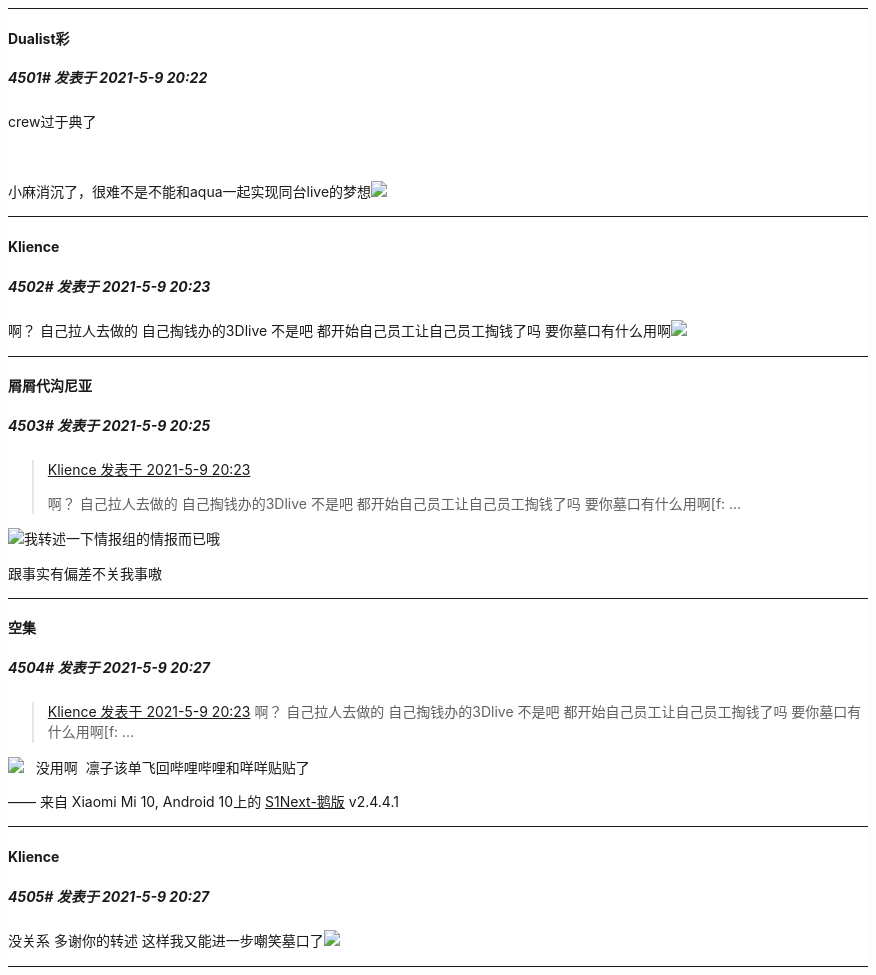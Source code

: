 

*****

####  Dualist彩  
##### 4501#       发表于 2021-5-9 20:22

crew过于典了

                 

小麻消沉了，很难不是不能和aqua一起实现同台live的梦想<img src="https://static.saraba1st.com/image/smiley/face2017/067.png" referrerpolicy="no-referrer">

*****

####  Klience  
##### 4502#       发表于 2021-5-9 20:23

啊？ 自己拉人去做的 自己掏钱办的3Dlive 不是吧 都开始自己员工让自己员工掏钱了吗 要你墓口有什么用啊<img src="https://static.saraba1st.com/image/smiley/face2017/067.png" referrerpolicy="no-referrer">

*****

####  屑屑代沟尼亚  
##### 4503#       发表于 2021-5-9 20:25

<blockquote><a href="httphttps://bbs.saraba1st.com/2b/forum.php?mod=redirect&amp;goto=findpost&amp;pid=51192665&amp;ptid=1945365" target="_blank">Klience 发表于 2021-5-9 20:23</a>

啊？ 自己拉人去做的 自己掏钱办的3Dlive 不是吧 都开始自己员工让自己员工掏钱了吗 要你墓口有什么用啊[f: ...</blockquote>
<img src="https://static.saraba1st.com/image/smiley/face2017/065.png" referrerpolicy="no-referrer">我转述一下情报组的情报而已哦

跟事实有偏差不关我事嗷 

*****

####  空集  
##### 4504#       发表于 2021-5-9 20:27

<blockquote><a href="httphttps://bbs.saraba1st.com/2b/forum.php?mod=redirect&amp;goto=findpost&amp;pid=51192665&amp;ptid=1945365" target="_blank">Klience 发表于 2021-5-9 20:23</a>
啊？ 自己拉人去做的 自己掏钱办的3Dlive 不是吧 都开始自己员工让自己员工掏钱了吗 要你墓口有什么用啊[f: ...</blockquote>
<img src="https://static.saraba1st.com/image/smiley/face2017/067.png" referrerpolicy="no-referrer">   没用啊  凛子该单飞回哔哩哔哩和咩咩贴贴了

—— 来自 Xiaomi Mi 10, Android 10上的 [S1Next-鹅版](https://github.com/ykrank/S1-Next/releases) v2.4.4.1

*****

####  Klience  
##### 4505#       发表于 2021-5-9 20:27

没关系 多谢你的转述 这样我又能进一步嘲笑墓口了<img src="https://static.saraba1st.com/image/smiley/face2017/067.png" referrerpolicy="no-referrer">

*****
